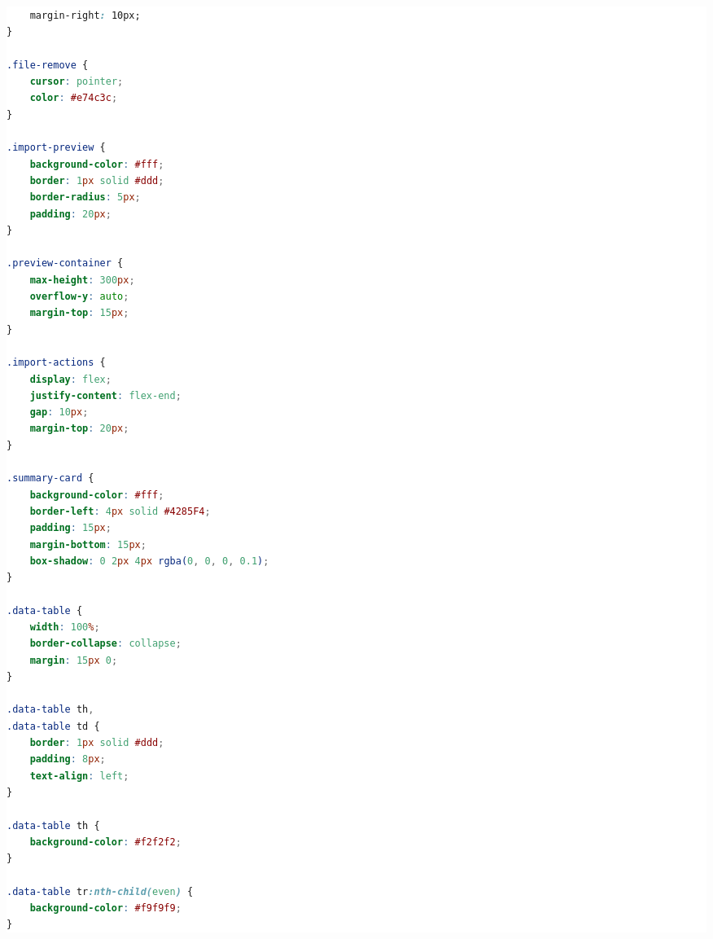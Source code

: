 ```css
    margin-right: 10px;
}

.file-remove {
    cursor: pointer;
    color: #e74c3c;
}

.import-preview {
    background-color: #fff;
    border: 1px solid #ddd;
    border-radius: 5px;
    padding: 20px;
}

.preview-container {
    max-height: 300px;
    overflow-y: auto;
    margin-top: 15px;
}

.import-actions {
    display: flex;
    justify-content: flex-end;
    gap: 10px;
    margin-top: 20px;
}

.summary-card {
    background-color: #fff;
    border-left: 4px solid #4285F4;
    padding: 15px;
    margin-bottom: 15px;
    box-shadow: 0 2px 4px rgba(0, 0, 0, 0.1);
}

.data-table {
    width: 100%;
    border-collapse: collapse;
    margin: 15px 0;
}

.data-table th, 
.data-table td {
    border: 1px solid #ddd;
    padding: 8px;
    text-align: left;
}

.data-table th {
    background-color: #f2f2f2;
}

.data-table tr:nth-child(even) {
    background-color: #f9f9f9;
}
```
